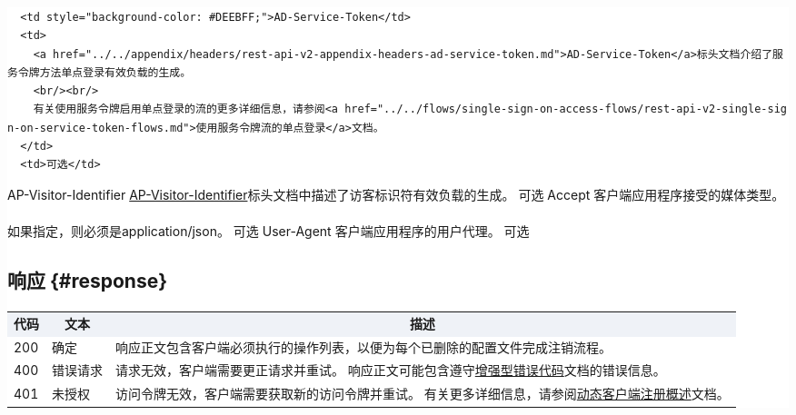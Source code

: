       <td style="background-color: #DEEBFF;">AD-Service-Token</td>
      <td>
        <a href="../../appendix/headers/rest-api-v2-appendix-headers-ad-service-token.md">AD-Service-Token</a>标头文档介绍了服务令牌方法单点登录有效负载的生成。
        <br/><br/>
        有关使用服务令牌启用单点登录的流的更多详细信息，请参阅<a href="../../flows/single-sign-on-access-flows/rest-api-v2-single-sign-on-service-token-flows.md">使用服务令牌流的单点登录</a>文档。
      </td>
      <td>可选</td>
   </tr>
   <tr>
      <td style="background-color: #DEEBFF;">AP-Visitor-Identifier</td>
      <td>
        <a href="../../appendix/headers/rest-api-v2-appendix-headers-ap-visitor-identifier.md">AP-Visitor-Identifier</a>标头文档中描述了访客标识符有效负载的生成。
      <td>可选</td>
   </tr>
   <tr>
      <td style="background-color: #DEEBFF;">Accept</td>
      <td>
         客户端应用程序接受的媒体类型。
         <br/><br/>
         如果指定，则必须是application/json。
      </td>
      <td>可选</td>
   </tr>
   <tr>
      <td style="background-color: #DEEBFF;">User-Agent</td>
      <td>客户端应用程序的用户代理。</td>
      <td>可选</td>
   </tr>
</table>

## 响应 {#response}

<table style="table-layout:auto">
   <tr>
      <th style="background-color: #EFF2F7;">代码</th>
      <th style="background-color: #EFF2F7;">文本</th>
      <th style="background-color: #EFF2F7;">描述</th>
   </tr>
   <tr>
      <td>200</td>
      <td>确定</td>
      <td>
        响应正文包含客户端必须执行的操作列表，以便为每个已删除的配置文件完成注销流程。
      </td>
   </tr>
   <tr>
      <td>400</td>
      <td>错误请求</td>
      <td>
        请求无效，客户端需要更正请求并重试。 响应正文可能包含遵守<a href="../../../../features-standard/error-reporting/enhanced-error-codes.md">增强型错误代码</a>文档的错误信息。
      </td>
   </tr>
   <tr>
      <td>401</td>
      <td>未授权</td>
      <td>
        访问令牌无效，客户端需要获取新的访问令牌并重试。 有关更多详细信息，请参阅<a href="../../../rest-api-dcr/dynamic-client-registration-overview.md">动态客户端注册概述</a>文档。
      </td>